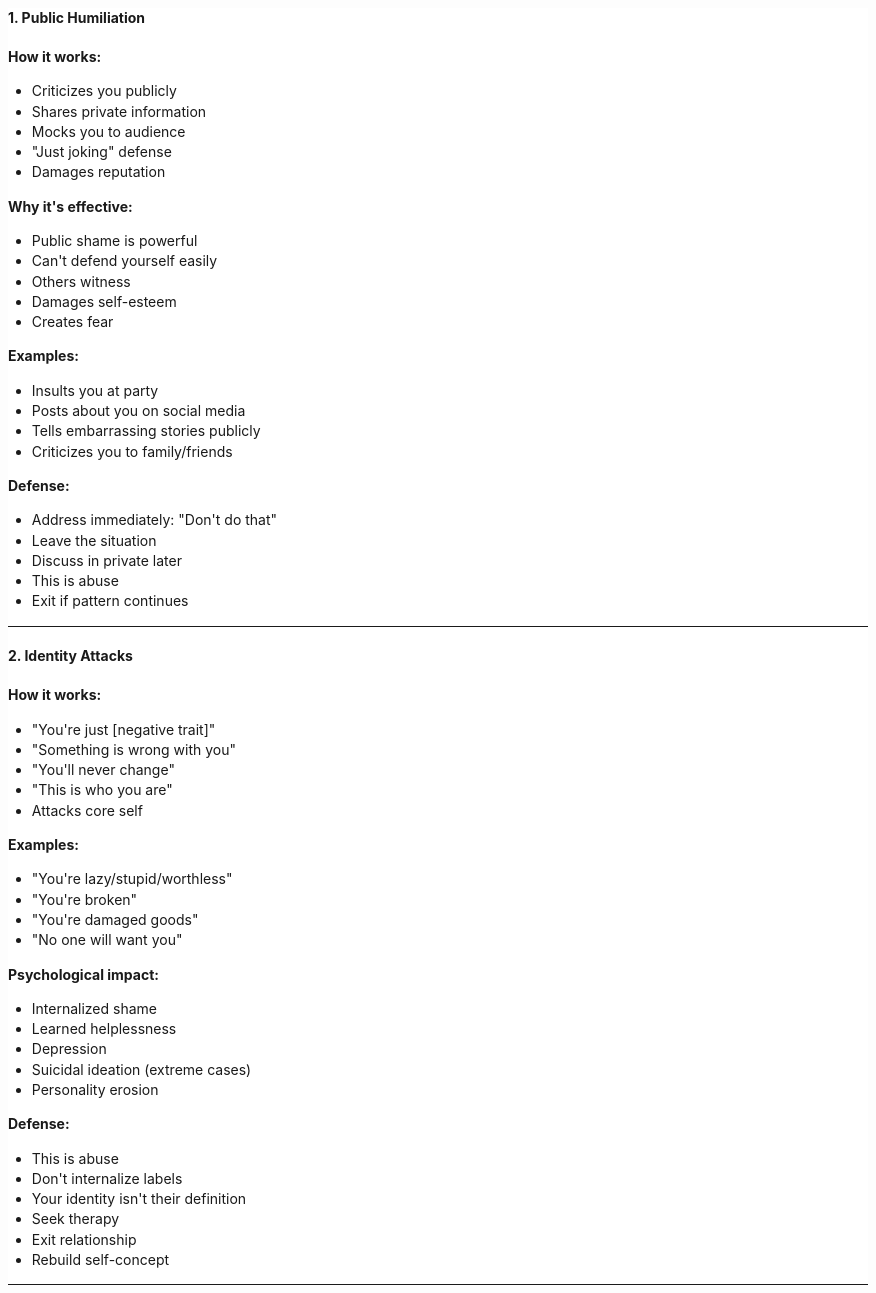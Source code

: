 #### 1. Public Humiliation

**How it works:**
- Criticizes you publicly
- Shares private information
- Mocks you to audience
- "Just joking" defense
- Damages reputation

**Why it's effective:**
- Public shame is powerful
- Can't defend yourself easily
- Others witness
- Damages self-esteem
- Creates fear

**Examples:**
- Insults you at party
- Posts about you on social media
- Tells embarrassing stories publicly
- Criticizes you to family/friends

**Defense:**
- Address immediately: "Don't do that"
- Leave the situation
- Discuss in private later
- This is abuse
- Exit if pattern continues

---

#### 2. Identity Attacks

**How it works:**
- "You're just [negative trait]"
- "Something is wrong with you"
- "You'll never change"
- "This is who you are"
- Attacks core self

**Examples:**
- "You're lazy/stupid/worthless"
- "You're broken"
- "You're damaged goods"
- "No one will want you"

**Psychological impact:**
- Internalized shame
- Learned helplessness
- Depression
- Suicidal ideation (extreme cases)
- Personality erosion

**Defense:**
- This is abuse
- Don't internalize labels
- Your identity isn't their definition
- Seek therapy
- Exit relationship
- Rebuild self-concept

---